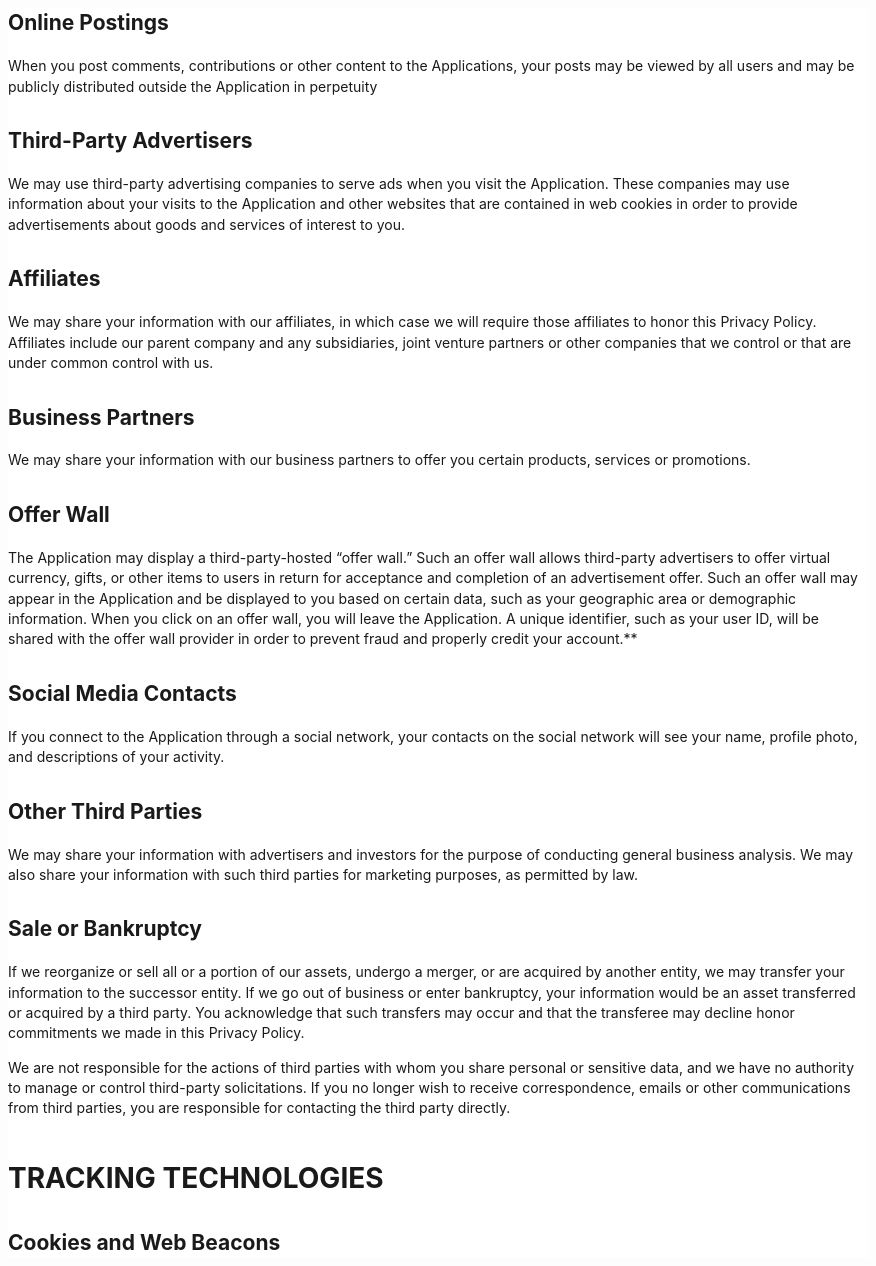 ## **Online Postings**
When you post comments, contributions or other content to the Applications, your posts may be viewed by all users and may be publicly distributed outside the Application in perpetuity

## **Third-Party Advertisers** 
We may use third-party advertising companies to serve ads when you visit the Application. These companies may use information about your visits to the Application and other websites that are contained in web cookies in order to provide advertisements about goods and services of interest to you. 

## **Affiliates** 
We may share your information with our affiliates, in which case we will require those affiliates to honor this Privacy Policy. Affiliates include our parent company and any subsidiaries, joint venture partners or other companies that we control or that are under common control with us.

## **Business Partners** 
We may share your information with our business partners to offer you certain products, services or promotions. 

## **Offer Wall**  
The Application may display a third-party-hosted “offer wall.”  Such an offer wall allows third-party advertisers to offer virtual currency, gifts, or other items to users in return for acceptance and completion of an advertisement offer.  Such an offer wall may appear in the Application and be displayed to you based on certain data, such as your geographic area or demographic information.  When you click on an offer wall, you will leave the Application.  A unique identifier, such as your user ID, will be shared with the offer wall provider in order to prevent fraud and properly credit your account.**    

## **Social Media Contacts**  
If you connect to the Application through a social network, your contacts on the social network will see your name, profile photo, and descriptions of your activity.

## **Other Third Parties**
We may share your information with advertisers and investors for the purpose of conducting general business analysis. We may also share your information with such third parties for marketing purposes, as permitted by law. 

## **Sale or Bankruptcy** 
If we reorganize or sell all or a portion of our assets, undergo a merger, or are acquired by another entity, we may transfer your information to the successor entity.  If we go out of business or enter bankruptcy, your information would be an asset transferred or acquired by a third party.  You acknowledge that such transfers may occur and that the transferee may decline honor commitments we made in this Privacy Policy. 

We are not responsible for the actions of third parties with whom you share personal or sensitive data, and we have no authority to manage or control third-party solicitations.  If you no longer wish to receive correspondence, emails or other communications from third parties, you are responsible for contacting the third party directly. 
# **TRACKING TECHNOLOGIES**
## **Cookies and Web Beacons**